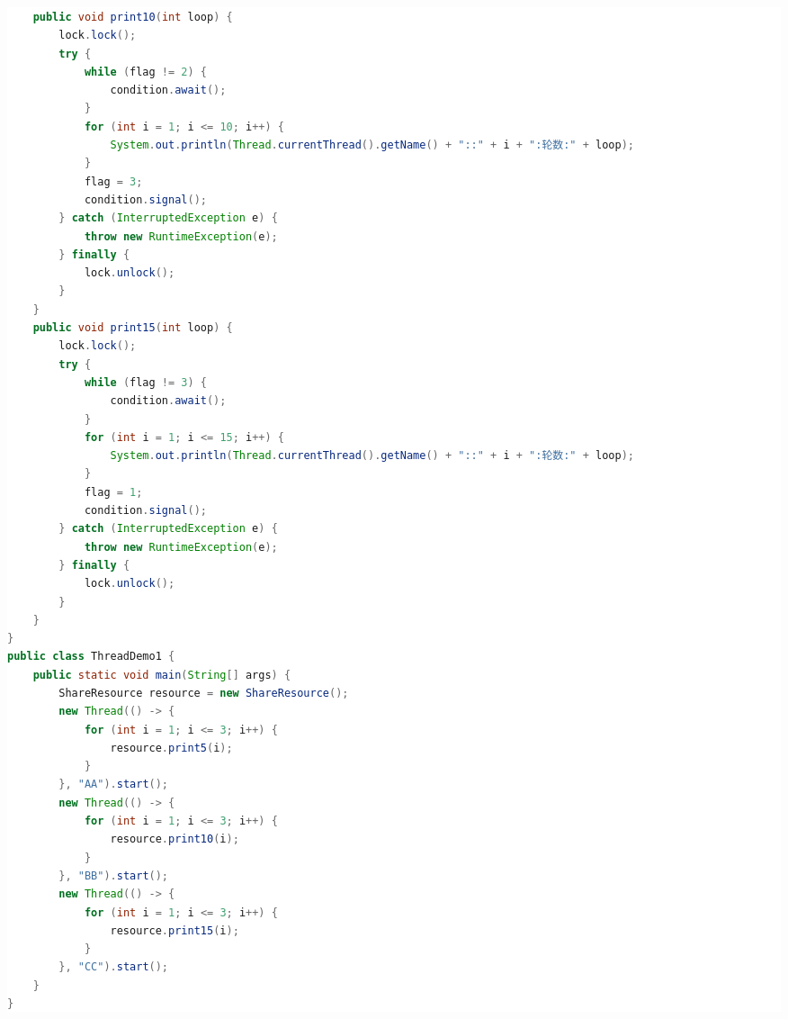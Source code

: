 ```java
    public void print10(int loop) {
        lock.lock();
        try {
            while (flag != 2) {
                condition.await();
            }
            for (int i = 1; i <= 10; i++) {
                System.out.println(Thread.currentThread().getName() + "::" + i + ":轮数:" + loop);
            }
            flag = 3;
            condition.signal();
        } catch (InterruptedException e) {
            throw new RuntimeException(e);
        } finally {
            lock.unlock();
        }
    }
    public void print15(int loop) {
        lock.lock();
        try {
            while (flag != 3) {
                condition.await();
            }
            for (int i = 1; i <= 15; i++) {
                System.out.println(Thread.currentThread().getName() + "::" + i + ":轮数:" + loop);
            }
            flag = 1;
            condition.signal();
        } catch (InterruptedException e) {
            throw new RuntimeException(e);
        } finally {
            lock.unlock();
        }
    }
}
public class ThreadDemo1 {
    public static void main(String[] args) {
        ShareResource resource = new ShareResource();
        new Thread(() -> {
            for (int i = 1; i <= 3; i++) {
                resource.print5(i);
            }
        }, "AA").start();
        new Thread(() -> {
            for (int i = 1; i <= 3; i++) {
                resource.print10(i);
            }
        }, "BB").start();
        new Thread(() -> {
            for (int i = 1; i <= 3; i++) {
                resource.print15(i);
            }
        }, "CC").start();
    }
}
```
